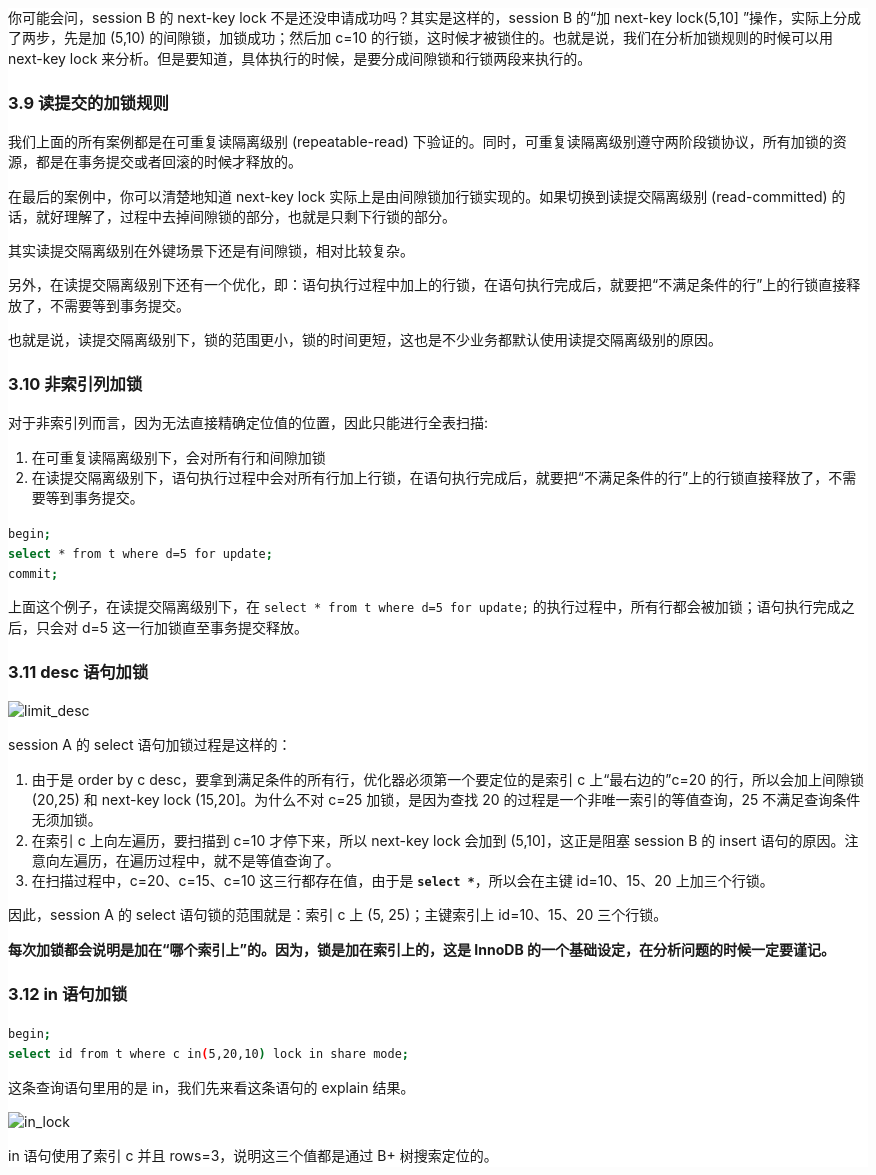 你可能会问，session B 的 next-key lock 不是还没申请成功吗？其实是这样的，session B 的“加 next-key lock(5,10] ”操作，实际上分成了两步，先是加 (5,10) 的间隙锁，加锁成功；然后加 c=10 的行锁，这时候才被锁住的。也就是说，我们在分析加锁规则的时候可以用 next-key lock 来分析。但是要知道，具体执行的时候，是要分成间隙锁和行锁两段来执行的。

### 3.9 读提交的加锁规则
我们上面的所有案例都是在可重复读隔离级别 (repeatable-read) 下验证的。同时，可重复读隔离级别遵守两阶段锁协议，所有加锁的资源，都是在事务提交或者回滚的时候才释放的。

在最后的案例中，你可以清楚地知道 next-key lock 实际上是由间隙锁加行锁实现的。如果切换到读提交隔离级别 (read-committed) 的话，就好理解了，过程中去掉间隙锁的部分，也就是只剩下行锁的部分。

其实读提交隔离级别在外键场景下还是有间隙锁，相对比较复杂。

另外，在读提交隔离级别下还有一个优化，即：语句执行过程中加上的行锁，在语句执行完成后，就要把“不满足条件的行”上的行锁直接释放了，不需要等到事务提交。

也就是说，读提交隔离级别下，锁的范围更小，锁的时间更短，这也是不少业务都默认使用读提交隔离级别的原因。

### 3.10 非索引列加锁
对于非索引列而言，因为无法直接精确定位值的位置，因此只能进行全表扫描:
1. 在可重复读隔离级别下，会对所有行和间隙加锁
2. 在读提交隔离级别下，语句执行过程中会对所有行加上行锁，在语句执行完成后，就要把“不满足条件的行”上的行锁直接释放了，不需要等到事务提交。

```bash
begin;
select * from t where d=5 for update;
commit;
```

上面这个例子，在读提交隔离级别下，在 `select * from t where d=5 for update;` 的执行过程中，所有行都会被加锁；语句执行完成之后，只会对 d=5 这一行加锁直至事务提交释放。

### 3.11 desc 语句加锁
![limit_desc](/images/mysql/MySQL45讲/limit_desc.png)

session A 的 select 语句加锁过程是这样的：
1. 由于是 order by c desc，要拿到满足条件的所有行，优化器必须第一个要定位的是索引 c 上“最右边的”c=20 的行，所以会加上间隙锁 (20,25) 和 next-key lock (15,20]。为什么不对 c=25 加锁，是因为查找 20 的过程是一个非唯一索引的等值查询，25 不满足查询条件无须加锁。
2. 在索引 c 上向左遍历，要扫描到 c=10 才停下来，所以 next-key lock 会加到 (5,10]，这正是阻塞 session B 的 insert 语句的原因。注意向左遍历，在遍历过程中，就不是等值查询了。
3. 在扫描过程中，c=20、c=15、c=10 这三行都存在值，由于是 **`select *`**，所以会在主键 id=10、15、20 上加三个行锁。

因此，session A 的 select 语句锁的范围就是：索引 c 上 (5, 25)；主键索引上 id=10、15、20 三个行锁。
 
**每次加锁都会说明是加在“哪个索引上”的。因为，锁是加在索引上的，这是 InnoDB 的一个基础设定，在分析问题的时候一定要谨记。**

### 3.12 in 语句加锁
 ```bash
begin;
select id from t where c in(5,20,10) lock in share mode;
 ```

这条查询语句里用的是 in，我们先来看这条语句的 explain 结果。

![in_lock](/images/mysql/MySQL45讲/in_lock.png)

in 语句使用了索引 c 并且 rows=3，说明这三个值都是通过 B+ 树搜索定位的。
